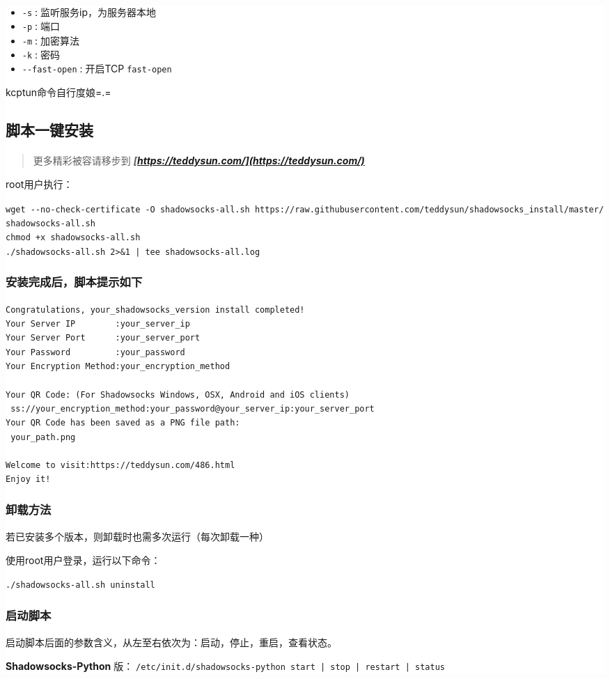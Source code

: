 - `-s` : 监听服务ip，为服务器本地
- `-p` : 端口
- `-m` : 加密算法
- `-k` : 密码
- `--fast-open` : 开启TCP `fast-open`

kcptun命令自行度娘=.=

## 脚本一键安装

> 更多精彩被容请移步到 ***[https://teddysun.com/](https://teddysun.com/)***

root用户执行：

```
wget --no-check-certificate -O shadowsocks-all.sh https://raw.githubusercontent.com/teddysun/shadowsocks_install/master/shadowsocks-all.sh
chmod +x shadowsocks-all.sh
./shadowsocks-all.sh 2>&1 | tee shadowsocks-all.log
```

### 安装完成后，脚本提示如下

```
Congratulations, your_shadowsocks_version install completed!
Your Server IP        :your_server_ip
Your Server Port      :your_server_port
Your Password         :your_password
Your Encryption Method:your_encryption_method

Your QR Code: (For Shadowsocks Windows, OSX, Android and iOS clients)
 ss://your_encryption_method:your_password@your_server_ip:your_server_port
Your QR Code has been saved as a PNG file path:
 your_path.png

Welcome to visit:https://teddysun.com/486.html
Enjoy it!
```

### 卸载方法

若已安装多个版本，则卸载时也需多次运行（每次卸载一种）

使用root用户登录，运行以下命令：

```
./shadowsocks-all.sh uninstall
```

### 启动脚本

启动脚本后面的参数含义，从左至右依次为：启动，停止，重启，查看状态。

**Shadowsocks-Python** 版：
`/etc/init.d/shadowsocks-python start | stop | restart | status`
